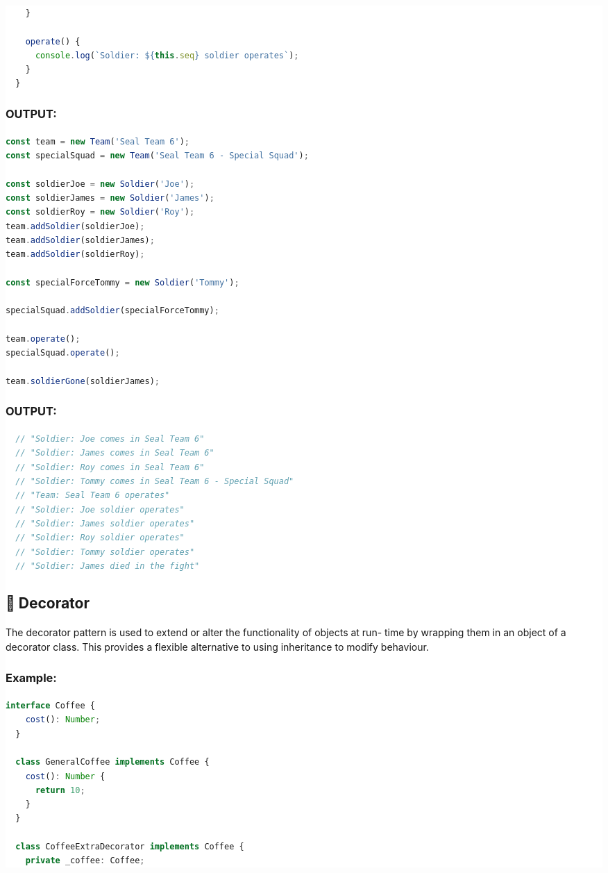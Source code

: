 ```typescript
    }
  
    operate() {
      console.log(`Soldier: ${this.seq} soldier operates`);
    }
  }
```

### OUTPUT:
```typescript
const team = new Team('Seal Team 6');
const specialSquad = new Team('Seal Team 6 - Special Squad');

const soldierJoe = new Soldier('Joe');
const soldierJames = new Soldier('James');
const soldierRoy = new Soldier('Roy');
team.addSoldier(soldierJoe);
team.addSoldier(soldierJames);
team.addSoldier(soldierRoy);

const specialForceTommy = new Soldier('Tommy');

specialSquad.addSoldier(specialForceTommy);

team.operate();
specialSquad.operate();

team.soldierGone(soldierJames);
```

### OUTPUT:
```typescript
  // "Soldier: Joe comes in Seal Team 6"
  // "Soldier: James comes in Seal Team 6" 
  // "Soldier: Roy comes in Seal Team 6"
  // "Soldier: Tommy comes in Seal Team 6 - Special Squad"
  // "Team: Seal Team 6 operates"
  // "Soldier: Joe soldier operates"
  // "Soldier: James soldier operates"
  // "Soldier: Roy soldier operates"
  // "Soldier: Tommy soldier operates"
  // "Soldier: James died in the fight"
```

## 🍧 Decorator <a name="decorator"></a>
The decorator pattern is used to extend or alter the functionality of objects at run- time by wrapping them in an object of a decorator class. This provides a flexible alternative to using inheritance to modify behaviour.

### Example:
```typescript
interface Coffee {
    cost(): Number;
  }
  
  class GeneralCoffee implements Coffee {
    cost(): Number {
      return 10;
    }
  }
  
  class CoffeeExtraDecorator implements Coffee {
    private _coffee: Coffee;
```